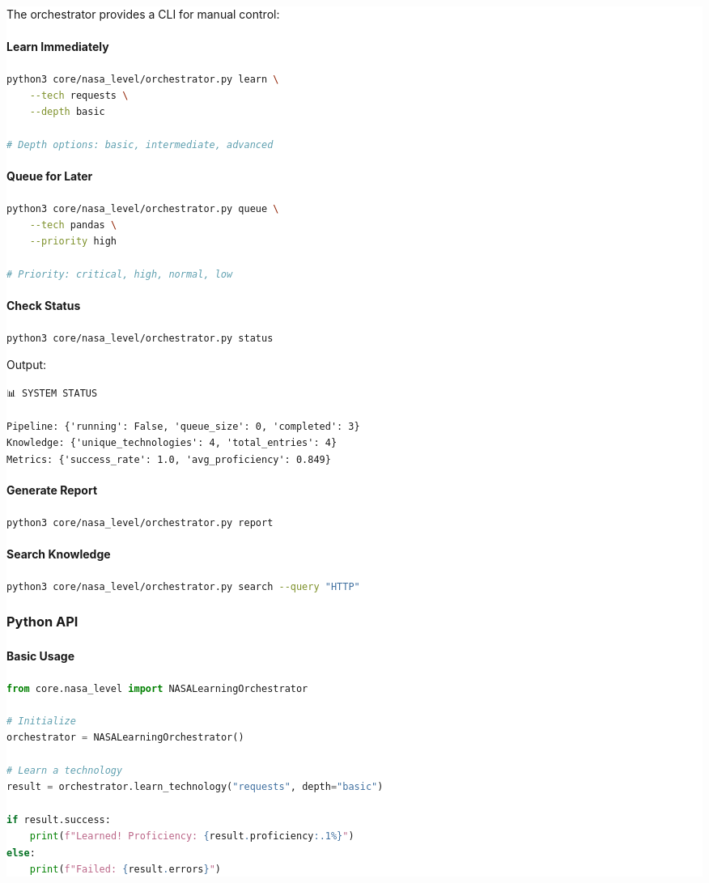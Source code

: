 The orchestrator provides a CLI for manual control:

#### Learn Immediately

```bash
python3 core/nasa_level/orchestrator.py learn \
    --tech requests \
    --depth basic

# Depth options: basic, intermediate, advanced
```

#### Queue for Later

```bash
python3 core/nasa_level/orchestrator.py queue \
    --tech pandas \
    --priority high

# Priority: critical, high, normal, low
```

#### Check Status

```bash
python3 core/nasa_level/orchestrator.py status
```

Output:
```
📊 SYSTEM STATUS

Pipeline: {'running': False, 'queue_size': 0, 'completed': 3}
Knowledge: {'unique_technologies': 4, 'total_entries': 4}
Metrics: {'success_rate': 1.0, 'avg_proficiency': 0.849}
```

#### Generate Report

```bash
python3 core/nasa_level/orchestrator.py report
```

#### Search Knowledge

```bash
python3 core/nasa_level/orchestrator.py search --query "HTTP"
```

### Python API

#### Basic Usage

```python
from core.nasa_level import NASALearningOrchestrator

# Initialize
orchestrator = NASALearningOrchestrator()

# Learn a technology
result = orchestrator.learn_technology("requests", depth="basic")

if result.success:
    print(f"Learned! Proficiency: {result.proficiency:.1%}")
else:
    print(f"Failed: {result.errors}")
```
